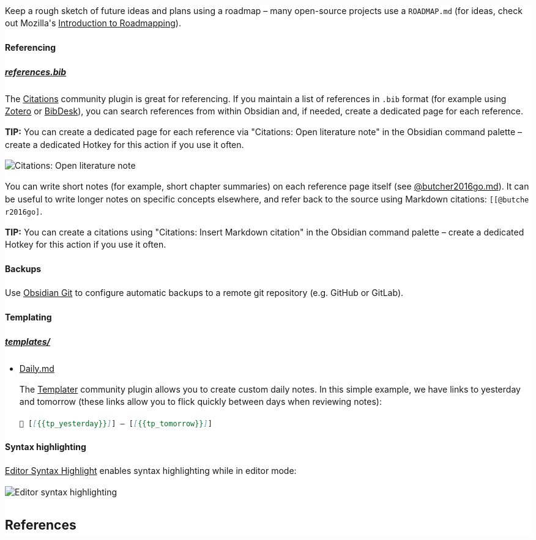   Keep a rough sketch of future ideas and plans using a roadmap – many open-source projects use a `ROADMAP.md` (for ideas, check out Mozilla's [Introduction to Roadmapping](https://mozillascience.github.io/working-open-workshop/roadmapping/)).

#### Referencing

##### [references.bib](./researcher_with_plugins/references.bib)

The [Citations](https://github.com/hans/obsidian-citation-plugin) community plugin is great for referencing. If you maintain a list of references in `.bib` format (for example using [Zotero](https://www.zotero.org/) or [BibDesk](https://bibdesk.sourceforge.io/)), you can search references from within Obsidian and, if needed, create a dedicated page for each reference.

**TIP:** You can create a dedicated page for each reference via "Citations: Open literature note" in the Obsidian command palette – create a dedicated Hotkey for this action if you use it often.

![Citations: Open literature note](./assets/citations_open_literature_note.png)



You can write short notes (for example, short chapter summaries) on each reference page itself (see [@butcher2016go.md](./researcher_with_plugins/books/@butcher2016go.md)). It can be useful to write longer notes on specific concepts elsewhere, and refer back to the source using Markdown citations: `[[@butcher2016go]`.

**TIP:** You can create a citations using "Citations: Insert Markdown citation" in the Obsidian command palette – create a dedicated Hotkey for this action if you use it often.

#### Backups

Use [Obsidian Git](https://github.com/denolehov/obsidian-git) to configure automatic backups to a remote git repository (e.g. GitHub or GitLab).

#### Templating

##### [templates/](./researcher_v2/templates)

* [Daily.md](./researcher_v2/templates/Daily.md)

  The [Templater](https://github.com/SilentVoid13/Templater) community plugin allows you to create custom daily notes. In this simple example, we have links to yesterday and tomorrow (these links allow you to flick quickly between days when reviewing notes):

  ```markdown
  📆 [[{{tp_yesterday}}]] – [[{{tp_tomorrow}}]]
  ```
#### Syntax highlighting

[Editor Syntax Highlight](https://github.com/deathau/cm-editor-syntax-highlight-obsidian) enables syntax highlighting while in editor mode:

![Editor syntax highlighting](./assets/editor_syntax_highlight.png)


## References


[^repeated]: Flow (psychology): https://en.wikipedia.org/wiki/Flow_(psychology)
[^repeated]: Flow (psychology): https://en.wikipedia.org/wiki/Flow_(psychology)
[^repeated]: Flow (psychology): https://en.wikipedia.org/wiki/Flow_(psychology)